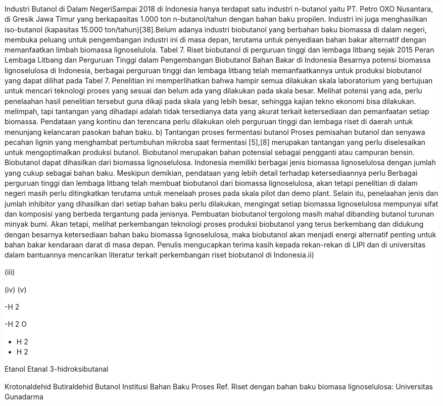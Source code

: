 Industri Butanol di Dalam NegeriSampai 2018 di Indonesia hanya terdapat satu industri n-butanol yaitu PT. Petro OXO Nusantara, di Gresik Jawa Timur yang berkapasitas 1.000 ton n-butanol/tahun dengan bahan baku propilen. Industri ini juga menghasilkan iso-butanol (kapasitas 15.000 ton/tahun)[38].Belum adanya industri biobutanol yang berbahan baku biomassa di dalam negeri, membuka peluang untuk pengembangan industri ini di masa depan, terutama untuk penyediaan bahan bakar alternatif dengan memanfaatkan limbah biomassa lignoselulola. Tabel 7. Riset biobutanol di perguruan tinggi dan lembaga litbang sejak 2015 Peran Lembaga Litbang dan Perguruan Tinggi dalam Pengembangan Biobutanol Bahan Bakar di Indonesia Besarnya potensi biomassa lignoselulosa di Indonesia, berbagai perguruan tinggi dan lembaga litbang telah memanfaatkannya untuk produksi biobutanol yang dapat dilihat pada Tabel 7. Penelitian ini memperlihatkan bahwa hampir semua dilakukan skala laboratorium yang bertujuan untuk mencari teknologi proses yang sesuai dan belum ada yang dilakukan pada skala besar. Melihat potensi yang ada, perlu penelaahan hasil penelitian tersebut guna dikaji pada skala yang lebih besar, sehingga kajian tekno ekonomi bisa dilakukan. melimpah, tapi tantangan yang dihadapi adalah tidak tersedianya data yang akurat terkait ketersediaan dan pemanfaatan setiap biomassa. Pendataan yang kontinu dan terencana perlu dilakukan oleh perguruan tinggi dan lembaga riset di daerah untuk menunjang kelancaran pasokan bahan baku. b) Tantangan proses fermentasi butanol Proses pemisahan butanol dan senyawa pecahan lignin yang menghambat pertumbuhan mikroba saat fermentasi [5],[8] merupakan tantangan yang perlu diselesaikan untuk mengoptimalkan produksi butanol. Biobutanol merupakan bahan potensial sebagai pengganti atau campuran bensin. Biobutanol dapat dihasilkan dari biomassa lignoselulosa. Indonesia memiliki berbagai jenis biomassa lignoselulosa dengan jumlah yang cukup sebagai bahan baku. Meskipun demikian, pendataan yang lebih detail terhadap ketersediaannya perlu Berbagai perguruan tinggi dan lembaga litbang telah membuat biobutanol dari biomassa lignoselulosa, akan tetapi penelitian di dalam negeri masih perlu ditingkatkan terutama untuk menelaah proses pada skala pilot dan demo plant. Selain itu, penelaahan jenis dan jumlah inhibitor yang dihasilkan dari setiap bahan baku perlu dilakukan, mengingat setiap biomassa lignoselulosa mempunyai sifat dan komposisi yang berbeda tergantung pada jenisnya. Pembuatan biobutanol tergolong masih mahal dibanding butanol turunan minyak bumi. Akan tetapi, melihat perkembangan teknologi proses produksi biobutanol yang terus berkembang dan didukung dengan besarnya ketersediaan bahan baku biomassa lignoselulosa, maka biobutanol akan menjadi energi alternatif penting untuk bahan bakar kendaraan darat di masa depan. Penulis mengucapkan terima kasih kepada rekan-rekan di LIPI dan di universitas dalam bantuannya mencarikan literatur terkait perkembangan riset biobutanol di Indonesia.ii) 

(iii) 

(iv) 
(v) 

-H 2 

-H 2 O 

+ H 2 
+ H 2 

Etanol 
Etanal 
3-hidroksibutanal 

Krotonaldehid 
Butiraldehid 
Butanol 
Institusi 
Bahan Baku 
Proses 
Ref. 
Riset dengan bahan baku biomasa lignoselulosa: 
Universitas 
Gunadarma 
